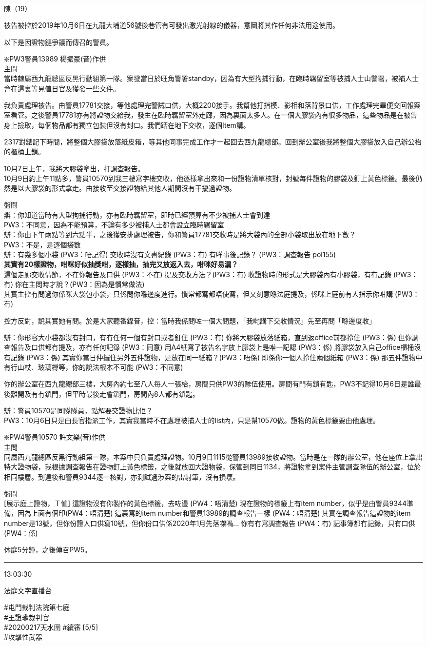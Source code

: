 陳（19）  
  
被告被控於2019年10月6日在九龍大埔道56號後巷管有可發出激光射線的儀器，意圖將其作任何非法用途使用。  
  
以下是因證物鏈爭議而傳召的警員。  
  
❇️PW3警員13989 楊振豪(音)作供  
主問  
當時隸屬西九龍總區反黑行動組第一隊。案發當日於旺角警署standby，因為有大型拘捕行動，在臨時羈留室等被捕人士山警署，被補人士會在這裏等見值日官及獲發一些文件。  
  
我負責處理被告。由警員17781交接，等他處理完警誡口供，大概2200接手。我幫他打指模、影相和落背景口供，工作處理完畢便交回報案室看管。之後警員17781亦有將證物交給我，發生在臨時羈留室外走廊，因為裏面太多人。在一個大膠袋內有很多物品，這些物品是在被告身上撿取，每個物品都有獨立包裝但沒有封口。我們踎在地下交收，逐個Item講。  
  
2317對錶記下時間，將整個大膠袋放落紙皮箱，等其他同事完成工作才一起回去西九龍總部。回到辦公室後我將整個大膠袋放入自己辦公枱的櫃桶上鎖。  
  
10月7日上午，我將大膠袋拿出，打調查報告。  
10月9日約上午11點多，警員10570到我三樓寫字樓交收，他逐樣拿出來和一份證物清單核對，封號每件證物的膠袋及釘上黃色標籤。最後仍然是以大膠袋的形式拿走。由接收至交接證物給其他人期間沒有干擾過證物。  
  
盤問  
辯：你知道當時有大型拘捕行動，亦有臨時羈留室，即時已經預算有不少被捕人士會到達  
PW3：不同意，因為不能預算，不論有多少被捕人士都會設立臨時羈留室  
辯：你由下午兩點等到六點半，之後獲安排處理被告，你和警員17781交收時是將大袋內的全部小袋取出放在地下數？  
PW3：不是，是逐個袋數  
辯：有幾多個小袋 (PW3：唔記得) 交收時沒有文書紀錄 (PW3：冇) 有咩事後記錄？ (PW3：調查報告 pol155)  
**其實有20樣證物，咁咪好似抽獎咁，逐樣抽，抽完又放返入去，咁咪好易漏？**  
這個走廊交收情節，不在你報告及口供 (PW3：不在) 提及交收方法？(PW3：冇) 收證物時的形式是大膠袋內有小膠袋，有冇記錄 (PW3：冇) 你在主問時才說？(PW3：因為是慣常做法)  
其實主控冇問過你係咪大袋包小袋，只係問你喺邊度進行。慣常都寫都唔使寫，但又刻意喺法庭提及，係咪上庭前有人指示你咁講 (PW3：冇)  
  
控方反對，說其實她有問。於是大家聽番錄音，控：當時我係問咗一個大問題，「我哋講下交收情況」先至再問「喺邊度收」  
  
辯：你形容大小袋都沒有封口，有冇任何一個有封口或者釘住 (PW3：冇) 你將大膠袋放落紙箱，直到返office前都拎住 (PW3：係) 但你調查報告及口供都冇提及，亦冇任何記錄 (PW3：同意) 用A4紙寫了被告名字放上膠袋上是唯一記認 (PW3：係) 將膠袋放入自己office櫃桶沒有記錄 (PW3：係) 其實你當日仲攞住另外五件證物，是放在同一紙箱？(PW3：唔係) 即係你一個人拎住兩個紙箱 (PW3：係) 那五件證物中有行山杖、玻璃樽等，你的說法根本不可能 (PW3：不同意)  
  
你的辦公室在西九龍總部三樓，大房內約七至八人每人一張枱，房間只供PW3的隊伍使用。房間有門有鎖有匙，PW3不記得10月6日是誰最後離開及有冇鎖門，但平時最後走會鎖門，房間內8人都有鎖匙。  
  
辯：警員10570是同隊隊員，點解要交證物比佢？  
PW3：10月6日只是由長官指派工作，其實我當時不在處理被捕人士的list內，只是幫10570做。證物的黃色標籤要由他處理。  
  
❇️PW4警員10570 許文樂(音)作供  
主問  
同屬西九龍總區反黑行動組第一隊，本案中只負責處理證物。10月9日1115從警員13989接收證物。當時是在一隊的辦公室，他在座位上拿出特大證物袋，我根據調查報告在證物釘上黃色標籤，之後就放回大證物袋，保管到同日1134，將證物拿到案件主管調查隊伍的辦公室，位於相同樓層。到達後和警員9344逐一核對，亦測試過涉案的雷射筆，沒有損壞。  
  
盤問  
\[展示庭上證物，Ｔ恤\] 這證物沒有你製作的黃色標籤，去咗邊 (PW4：唔清楚) 現在證物的標籤上有item number，似乎是由警員9344準備，因為上面有個印(PW4：唔清楚) 這裏寫的item number和警員13989的調查報告一樣 (PW4：唔清楚) 其實在調查報告這證物的item number是13號，但你份證人口供寫10號，但你份口供係2020年1月先落㗎喎... 你有冇寫調查報告 (PW4：冇) 記事簿都冇記錄，只有口供 (PW4：係)  
  
休庭5分鐘，之後傳召PW5。

---
      
13:03:30

法庭文字直播台

\#屯門裁判法院第七庭  
\#王證瑜裁判官  
\#20200217天水圍 \#續審 \[5/5\]  
\#攻擊性武器  
  